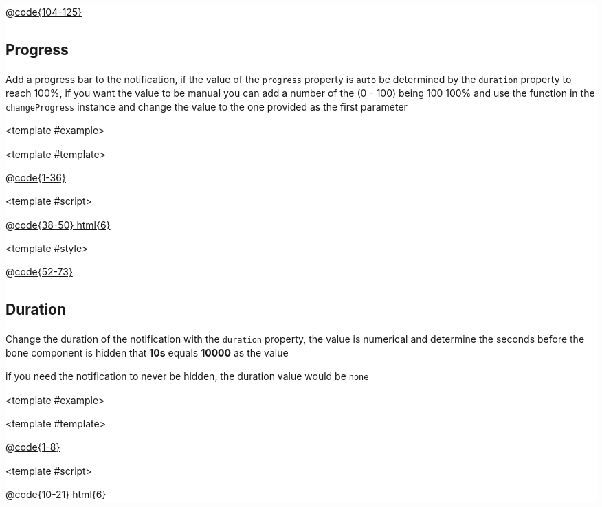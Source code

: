 @[code{104-125}](../.vuepress/components/notification/icons.vue)

</template>

</card>

<card>

## Progress

Add a progress bar to the notification, if the value of the `progress` property is `auto` be determined by the `duration` property to reach 100%, if you want the value to be manual you can add a number of the (0 - 100) being 100 100% and use the function in the `changeProgress` instance and change the value to the one provided as the first parameter

<template #example>
  <notification-progress />
</template>

<template #template>

@[code{1-36}](../.vuepress/components/notification/progress.vue)

</template>

<template #script>

@[code{38-50} html{6}](../.vuepress/components/notification/progress.vue)

</template>

<template #style>

@[code{52-73}](../.vuepress/components/notification/progress.vue)

</template>

</card>

<card>

## Duration

Change the duration of the notification with the `duration` property, the value is numerical and determine the seconds before the bone component is hidden that **10s** equals **10000** as the value

if you need the notification to never be hidden, the duration value would be `none`

<template #example>
  <notification-duration />
</template>

<template #template>

@[code{1-8}](../.vuepress/components/notification/duration.vue)

</template>

<template #script>

@[code{10-21} html{6}](../.vuepress/components/notification/duration.vue)
